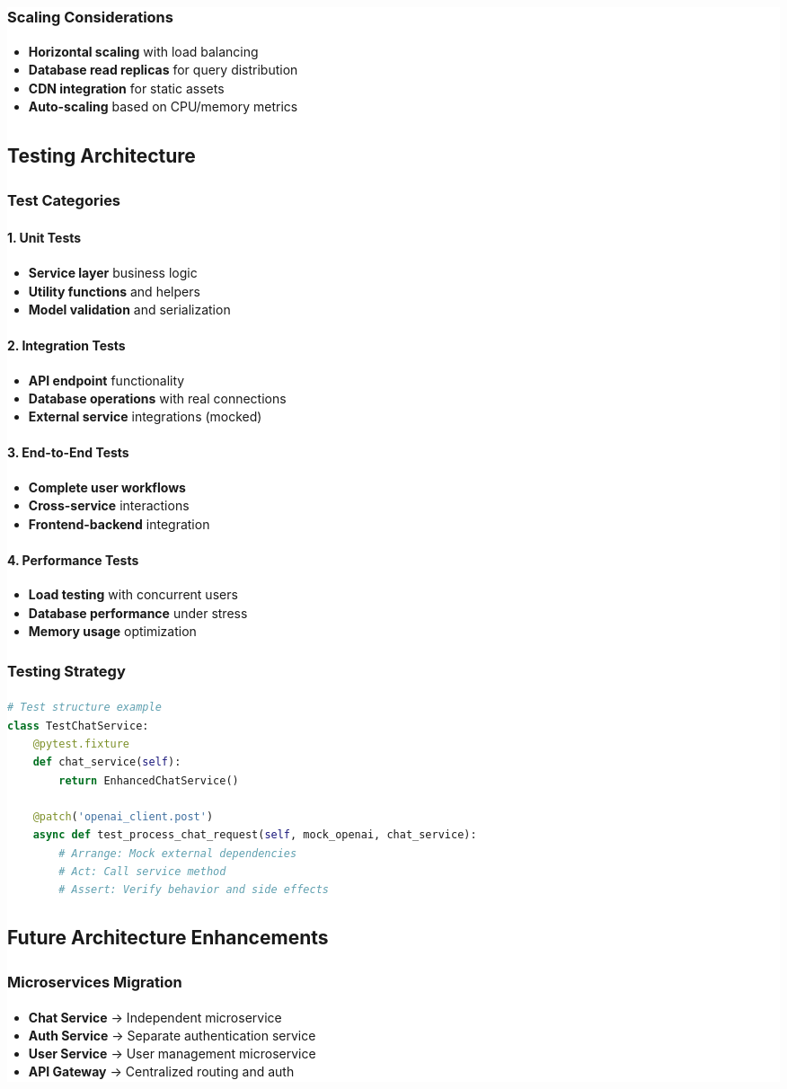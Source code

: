 ### Scaling Considerations
- **Horizontal scaling** with load balancing
- **Database read replicas** for query distribution
- **CDN integration** for static assets
- **Auto-scaling** based on CPU/memory metrics

## Testing Architecture

### Test Categories

#### 1. Unit Tests
- **Service layer** business logic
- **Utility functions** and helpers
- **Model validation** and serialization

#### 2. Integration Tests
- **API endpoint** functionality
- **Database operations** with real connections
- **External service** integrations (mocked)

#### 3. End-to-End Tests
- **Complete user workflows**
- **Cross-service** interactions
- **Frontend-backend** integration

#### 4. Performance Tests
- **Load testing** with concurrent users
- **Database performance** under stress
- **Memory usage** optimization

### Testing Strategy
```python
# Test structure example
class TestChatService:
    @pytest.fixture
    def chat_service(self):
        return EnhancedChatService()
    
    @patch('openai_client.post')
    async def test_process_chat_request(self, mock_openai, chat_service):
        # Arrange: Mock external dependencies
        # Act: Call service method
        # Assert: Verify behavior and side effects
```

## Future Architecture Enhancements

### Microservices Migration
- **Chat Service** → Independent microservice
- **Auth Service** → Separate authentication service  
- **User Service** → User management microservice
- **API Gateway** → Centralized routing and auth
